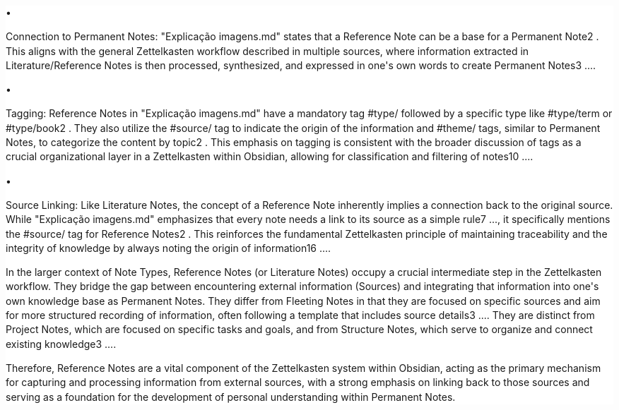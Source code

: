 •

Connection to Permanent Notes: "Explicação imagens.md" states that a Reference Note can be a base for a Permanent Note2 . This aligns with the general Zettelkasten workflow described in multiple sources, where information extracted in Literature/Reference Notes is then processed, synthesized, and expressed in one's own words to create Permanent Notes3 ....

•

Tagging: Reference Notes in "Explicação imagens.md" have a mandatory tag #type/ followed by a specific type like #type/term or #type/book2 . They also utilize the #source/ tag to indicate the origin of the information and #theme/ tags, similar to Permanent Notes, to categorize the content by topic2 . This emphasis on tagging is consistent with the broader discussion of tags as a crucial organizational layer in a Zettelkasten within Obsidian, allowing for classification and filtering of notes10 ....

•

Source Linking: Like Literature Notes, the concept of a Reference Note inherently implies a connection back to the original source. While "Explicação imagens.md" emphasizes that every note needs a link to its source as a simple rule7 ..., it specifically mentions the #source/ tag for Reference Notes2 . This reinforces the fundamental Zettelkasten principle of maintaining traceability and the integrity of knowledge by always noting the origin of information16 ....

In the larger context of Note Types, Reference Notes (or Literature Notes) occupy a crucial intermediate step in the Zettelkasten workflow. They bridge the gap between encountering external information (Sources) and integrating that information into one's own knowledge base as Permanent Notes. They differ from Fleeting Notes in that they are focused on specific sources and aim for more structured recording of information, often following a template that includes source details3 .... They are distinct from Project Notes, which are focused on specific tasks and goals, and from Structure Notes, which serve to organize and connect existing knowledge3 ....

Therefore, Reference Notes are a vital component of the Zettelkasten system within Obsidian, acting as the primary mechanism for capturing and processing information from external sources, with a strong emphasis on linking back to those sources and serving as a foundation for the development of personal understanding within Permanent Notes.